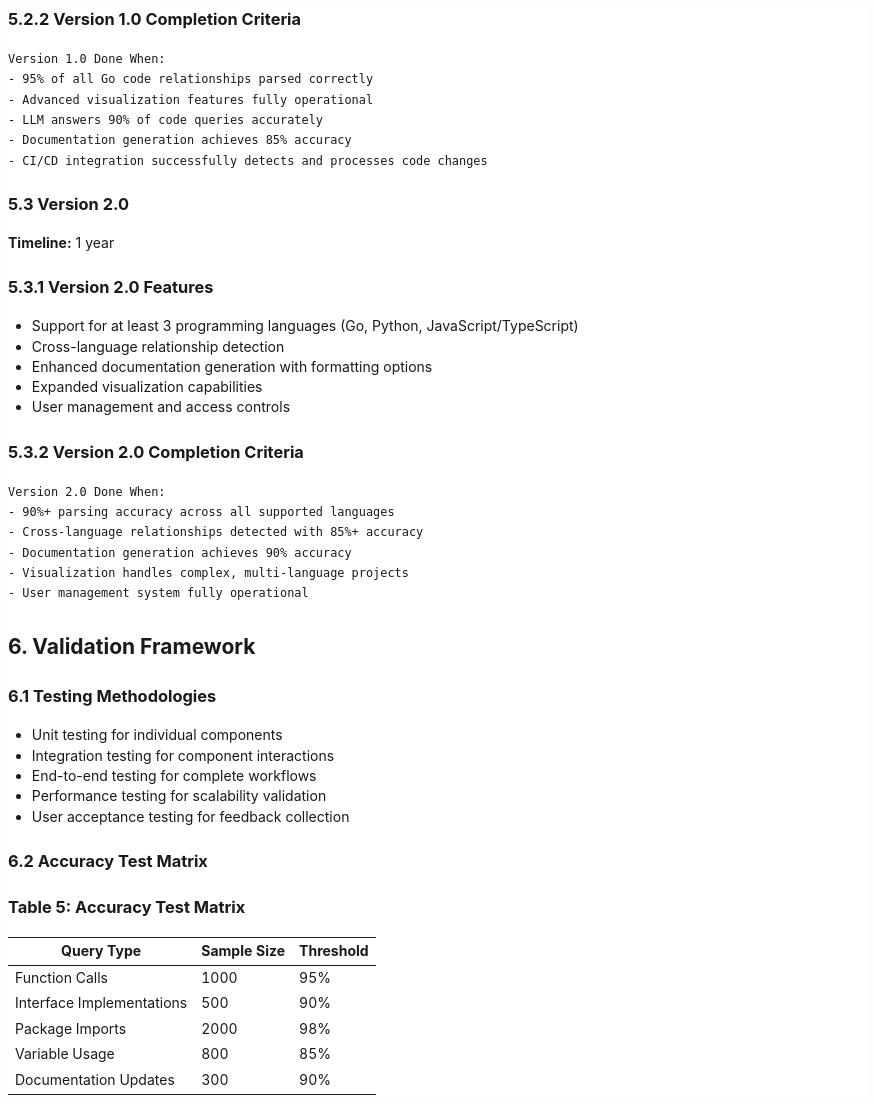 ### 5.2.2 Version 1.0 Completion Criteria

```
Version 1.0 Done When:
- 95% of all Go code relationships parsed correctly
- Advanced visualization features fully operational
- LLM answers 90% of code queries accurately
- Documentation generation achieves 85% accuracy
- CI/CD integration successfully detects and processes code changes

```

### 5.3 Version 2.0

**Timeline:** 1 year

### 5.3.1 Version 2.0 Features

- Support for at least 3 programming languages (Go, Python, JavaScript/TypeScript)
- Cross-language relationship detection
- Enhanced documentation generation with formatting options
- Expanded visualization capabilities
- User management and access controls

### 5.3.2 Version 2.0 Completion Criteria

```
Version 2.0 Done When:
- 90%+ parsing accuracy across all supported languages
- Cross-language relationships detected with 85%+ accuracy
- Documentation generation achieves 90% accuracy
- Visualization handles complex, multi-language projects
- User management system fully operational

```

## 6. Validation Framework

### 6.1 Testing Methodologies

- Unit testing for individual components
- Integration testing for component interactions
- End-to-end testing for complete workflows
- Performance testing for scalability validation
- User acceptance testing for feedback collection

### 6.2 Accuracy Test Matrix

### Table 5: Accuracy Test Matrix

| Query Type | Sample Size | Threshold |
| --- | --- | --- |
| Function Calls | 1000 | 95% |
| Interface Implementations | 500 | 90% |
| Package Imports | 2000 | 98% |
| Variable Usage | 800 | 85% |
| Documentation Updates | 300 | 90% |
